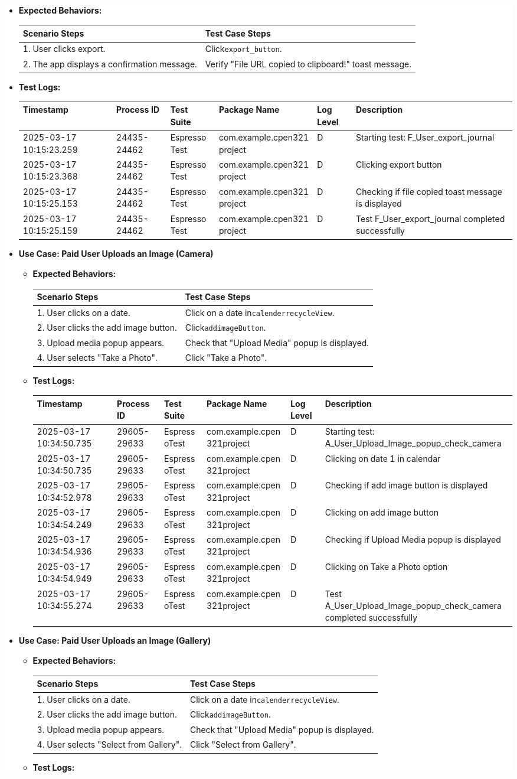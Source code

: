   - **Expected Behaviors:**


    | **Scenario Steps**                          | **Test Case Steps**                                   |
    | --------------------------------------------- | ------------------------------------------------------- |
    | 1. User clicks export.                      | Click`export_button`.                                 |
    | 2. The app displays a confirmation message. | Verify "File URL copied to clipboard!" toast message. |
  - **Test Logs:**


    | Timestamp               | Process ID  | Test Suite   | Package Name               | Log Level | Description                                        |
    | ------------------------- | ------------- | -------------- | ---------------------------- | ----------- | ---------------------------------------------------- |
    | 2025-03-17 10:15:23.259 | 24435-24462 | EspressoTest | com.example.cpen321project | D         | Starting test: F_User_export_journal               |
    | 2025-03-17 10:15:23.368 | 24435-24462 | EspressoTest | com.example.cpen321project | D         | Clicking export button                             |
    | 2025-03-17 10:15:25.153 | 24435-24462 | EspressoTest | com.example.cpen321project | D         | Checking if file copied toast message is displayed |
    | 2025-03-17 10:15:25.159 | 24435-24462 | EspressoTest | com.example.cpen321project | D         | Test F_User_export_journal completed successfully  |
- **Use Case: Paid User Uploads an Image (Camera)**

  - **Expected Behaviors:**


    | **Scenario Steps**                   | **Test Case Steps**                           |
    | -------------------------------------- | ----------------------------------------------- |
    | 1. User clicks on a date.            | Click on a date in`calenderrecycleView`.      |
    | 2. User clicks the add image button. | Click`addimageButton`.                        |
    | 3. Upload media popup appears.       | Check that "Upload Media" popup is displayed. |
    | 4. User selects "Take a Photo".      | Click "Take a Photo".                         |
  - **Test Logs:**


    | Timestamp               | Process ID  | Test Suite   | Package Name               | Log Level | Description                                                        |
    | ------------------------- | ------------- | -------------- | ---------------------------- | ----------- | -------------------------------------------------------------------- |
    | 2025-03-17 10:34:50.735 | 29605-29633 | EspressoTest | com.example.cpen321project | D         | Starting test: A_User_Upload_Image_popup_check_camera              |
    | 2025-03-17 10:34:50.735 | 29605-29633 | EspressoTest | com.example.cpen321project | D         | Clicking on date 1 in calendar                                     |
    | 2025-03-17 10:34:52.978 | 29605-29633 | EspressoTest | com.example.cpen321project | D         | Checking if add image button is displayed                          |
    | 2025-03-17 10:34:54.249 | 29605-29633 | EspressoTest | com.example.cpen321project | D         | Clicking on add image button                                       |
    | 2025-03-17 10:34:54.936 | 29605-29633 | EspressoTest | com.example.cpen321project | D         | Checking if Upload Media popup is displayed                        |
    | 2025-03-17 10:34:54.949 | 29605-29633 | EspressoTest | com.example.cpen321project | D         | Clicking on Take a Photo option                                    |
    | 2025-03-17 10:34:55.274 | 29605-29633 | EspressoTest | com.example.cpen321project | D         | Test A_User_Upload_Image_popup_check_camera completed successfully |
- **Use Case: Paid User Uploads an Image (Gallery)**

  - **Expected Behaviors:**


    | **Scenario Steps**                     | **Test Case Steps**                           |
    | ---------------------------------------- | ----------------------------------------------- |
    | 1. User clicks on a date.              | Click on a date in`calenderrecycleView`.      |
    | 2. User clicks the add image button.   | Click`addimageButton`.                        |
    | 3. Upload media popup appears.         | Check that "Upload Media" popup is displayed. |
    | 4. User selects "Select from Gallery". | Click "Select from Gallery".                  |
  - **Test Logs:**

